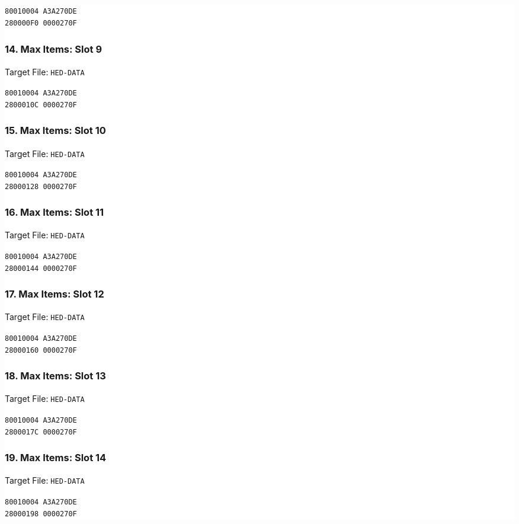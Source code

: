 ```
80010004 A3A270DE
280000F0 0000270F
```

### 14. Max Items: Slot 9

Target File: `HED-DATA`

```
80010004 A3A270DE
2800010C 0000270F
```

### 15. Max Items: Slot 10

Target File: `HED-DATA`

```
80010004 A3A270DE
28000128 0000270F
```

### 16. Max Items: Slot 11

Target File: `HED-DATA`

```
80010004 A3A270DE
28000144 0000270F
```

### 17. Max Items: Slot 12

Target File: `HED-DATA`

```
80010004 A3A270DE
28000160 0000270F
```

### 18. Max Items: Slot 13

Target File: `HED-DATA`

```
80010004 A3A270DE
2800017C 0000270F
```

### 19. Max Items: Slot 14

Target File: `HED-DATA`

```
80010004 A3A270DE
28000198 0000270F
```
